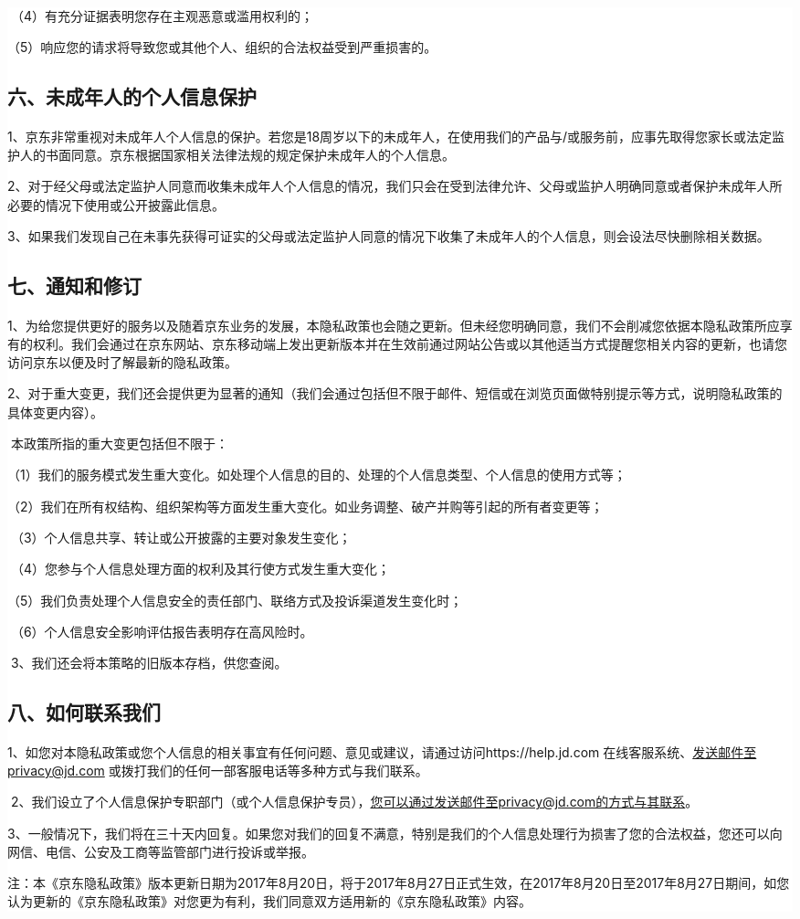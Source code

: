 ​         （4）有充分证据表明您存在主观恶意或滥用权利的；

​         （5）响应您的请求将导致您或其他个人、组织的合法权益受到严重损害的。

## **六、未成年人的个人信息保护**

​        1、京东非常重视对未成年人个人信息的保护。若您是18周岁以下的未成年人，在使用我们的产品与/或服务前，应事先取得您家长或法定监护人的书面同意。京东根据国家相关法律法规的规定保护未成年人的个人信息。

​         2、对于经父母或法定监护人同意而收集未成年人个人信息的情况，我们只会在受到法律允许、父母或监护人明确同意或者保护未成年人所必要的情况下使用或公开披露此信息。

​         3、如果我们发现自己在未事先获得可证实的父母或法定监护人同意的情况下收集了未成年人的个人信息，则会设法尽快删除相关数据。

## **七、通知和修订**

​        1、为给您提供更好的服务以及随着京东业务的发展，本隐私政策也会随之更新。但未经您明确同意，我们不会削减您依据本隐私政策所应享有的权利。我们会通过在京东网站、京东移动端上发出更新版本并在生效前通过网站公告或以其他适当方式提醒您相关内容的更新，也请您访问京东以便及时了解最新的隐私政策。

​         2、对于重大变更，我们还会提供更为显著的通知（我们会通过包括但不限于邮件、短信或在浏览页面做特别提示等方式，说明隐私政策的具体变更内容）。

​         本政策所指的重大变更包括但不限于：

​         （1）我们的服务模式发生重大变化。如处理个人信息的目的、处理的个人信息类型、个人信息的使用方式等；

​         （2）我们在所有权结构、组织架构等方面发生重大变化。如业务调整、破产并购等引起的所有者变更等；

​         （3）个人信息共享、转让或公开披露的主要对象发生变化；

​         （4）您参与个人信息处理方面的权利及其行使方式发生重大变化；

​         （5）我们负责处理个人信息安全的责任部门、联络方式及投诉渠道发生变化时；

​         （6）个人信息安全影响评估报告表明存在高风险时。

​         3、我们还会将本策略的旧版本存档，供您查阅。

## **八、如何联系我们**

​        1、如您对本隐私政策或您个人信息的相关事宜有任何问题、意见或建议，请通过访问https://help.jd.com 在线客服系统、发送邮件至privacy@jd.com 或拨打我们的任何一部客服电话等多种方式与我们联系。

​        2、我们设立了个人信息保护专职部门（或个人信息保护专员），您可以通过发送邮件至privacy@jd.com的方式与其联系。

​        3、一般情况下，我们将在三十天内回复。如果您对我们的回复不满意，特别是我们的个人信息处理行为损害了您的合法权益，您还可以向网信、电信、公安及工商等监管部门进行投诉或举报。

​       注：本《京东隐私政策》版本更新日期为2017年8月20日，将于2017年8月27日正式生效，在2017年8月20日至2017年8月27日期间，如您认为更新的《京东隐私政策》对您更为有利，我们同意双方适用新的《京东隐私政策》内容。
